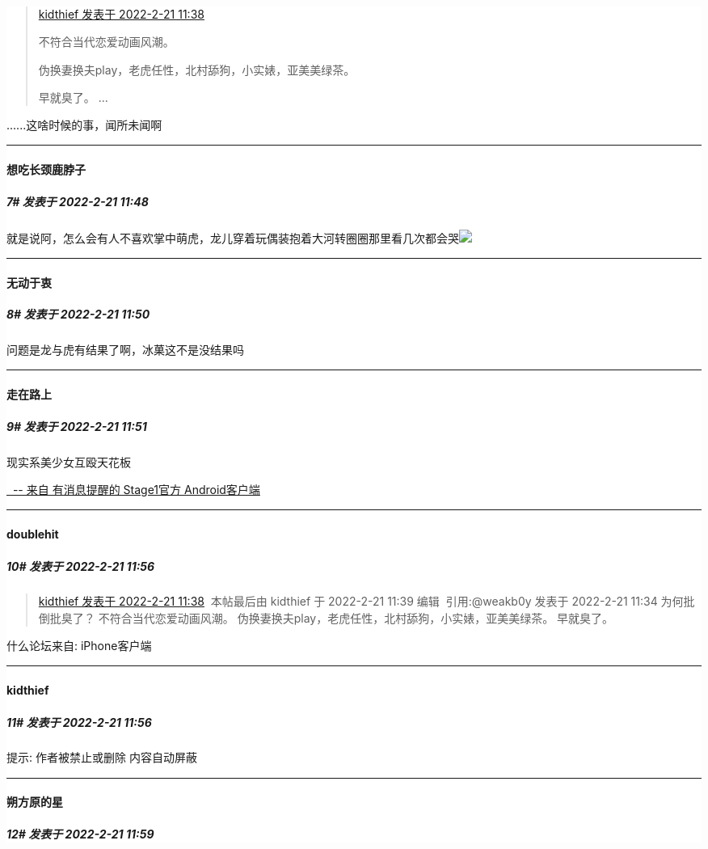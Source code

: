 <blockquote><a href="httphttps://bbs.saraba1st.com/2b/forum.php?mod=redirect&amp;goto=findpost&amp;pid=54775452&amp;ptid=2053777" target="_blank">kidthief 发表于 2022-2-21 11:38</a>

不符合当代恋爱动画风潮。

伪换妻换夫play，老虎任性，北村舔狗，小实婊，亚美美绿茶。

早就臭了。 ...</blockquote>
......这啥时候的事，闻所未闻啊

*****

####  想吃长颈鹿脖子  
##### 7#       发表于 2022-2-21 11:48

就是说阿，怎么会有人不喜欢掌中萌虎，龙儿穿着玩偶装抱着大河转圈圈那里看几次都会哭<img src="https://static.saraba1st.com/image/smiley/face2017/135.png" referrerpolicy="no-referrer">

*****

####  无动于衷  
##### 8#       发表于 2022-2-21 11:50

问题是龙与虎有结果了啊，冰菓这不是没结果吗

*****

####  走在路上  
##### 9#       发表于 2022-2-21 11:51

现实系美少女互殴天花板

[  -- 来自 有消息提醒的 Stage1官方 Android客户端](https://www.coolapk.com/apk/140634)

*****

####  doublehit  
##### 10#       发表于 2022-2-21 11:56

<blockquote><a href="httphttps://bbs.saraba1st.com/2b/forum.php?mod=redirect&amp;goto=findpost&amp;pid=54775452&amp;ptid=2053777" target="_blank"> kidthief 发表于 2022-2-21 11:38</a>  本帖最后由 kidthief 于 2022-2-21 11:39 编辑  引用:@weakb0y 发表于 2022-2-21 11:34 为何批倒批臭了？ 不符合当代恋爱动画风潮。 伪换妻换夫play，老虎任性，北村舔狗，小实婊，亚美美绿茶。 早就臭了。 </blockquote>
什么论坛来自: iPhone客户端

*****

####  kidthief  
##### 11#       发表于 2022-2-21 11:56

提示: 作者被禁止或删除 内容自动屏蔽

*****

####  朔方原的星  
##### 12#       发表于 2022-2-21 11:59
